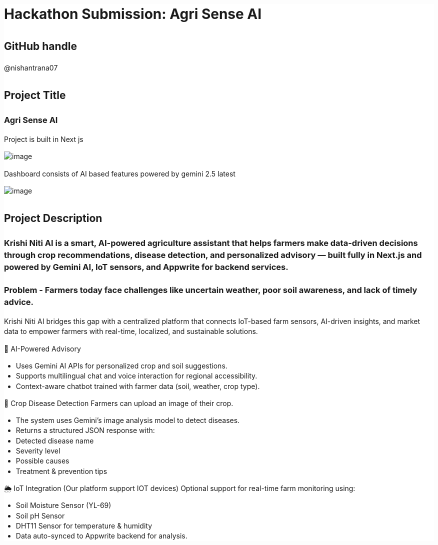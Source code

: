 # Hackathon Submission: Agri Sense AI

## GitHub handle
@nishantrana07


## Project Title
### Agri Sense AI
<p>Project is built in Next js</p>
<img width="1900" height="850" alt="image" src="https://github.com/user-attachments/assets/2d7c433c-1f6e-4f94-9832-531eb3913406" />
<p>Dashboard consists of AI based features powered by gemini 2.5 latest</p>
<img width="1895" height="832" alt="image" src="https://github.com/user-attachments/assets/17f6e87b-a95a-4e19-aefa-a6a9cd143352" />


## Project Description    
### Krishi Niti AI is a smart, AI-powered agriculture assistant that helps farmers make data-driven decisions through crop recommendations, disease detection, and personalized advisory — built fully in Next.js and powered by Gemini AI, IoT sensors, and Appwrite for backend services.
### Problem - Farmers today face challenges like uncertain weather, poor soil awareness, and lack of timely advice.
Krishi Niti AI bridges this gap with a centralized platform that connects IoT-based farm sensors, AI-driven insights, and market data to empower farmers with real-time, localized, and sustainable solutions.

🧠 AI-Powered Advisory
- Uses Gemini AI APIs for personalized crop and soil suggestions.
- Supports multilingual chat and voice interaction for regional accessibility.
- Context-aware chatbot trained with farmer data (soil, weather, crop type).

🌿 Crop Disease Detection
Farmers can upload an image of their crop.
- The system uses Gemini’s image analysis model to detect diseases.
- Returns a structured JSON response with:
- Detected disease name
- Severity level
- Possible causes
- Treatment & prevention tips

🌦️ IoT Integration (Our platform support IOT devices)
Optional support for real-time farm monitoring using:
- Soil Moisture Sensor (YL-69)
- Soil pH Sensor
- DHT11 Sensor for temperature & humidity
- Data auto-synced to Appwrite backend for analysis.
